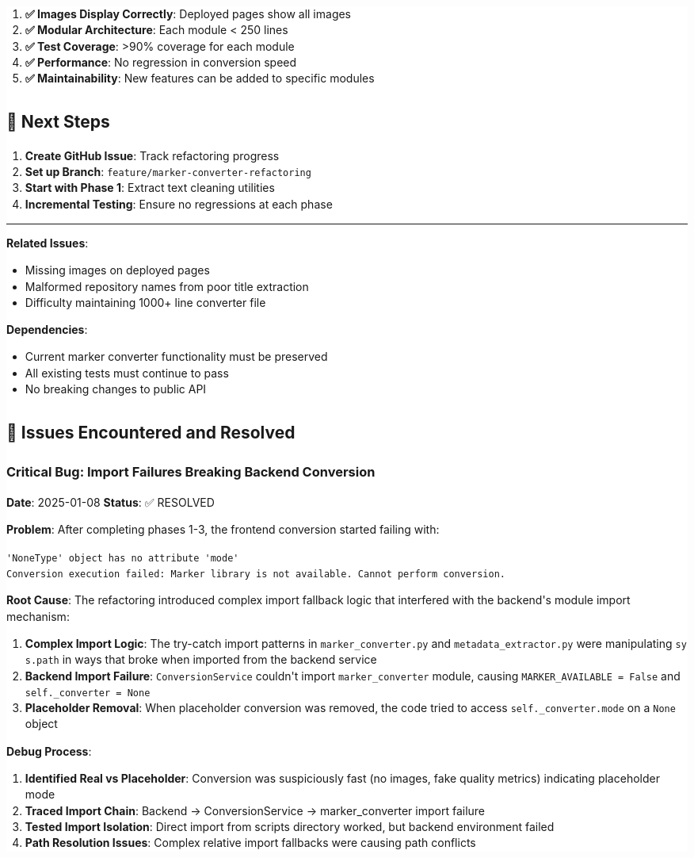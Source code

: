 1. **✅ Images Display Correctly**: Deployed pages show all images
2. **✅ Modular Architecture**: Each module < 250 lines
3. **✅ Test Coverage**: >90% coverage for each module
4. **✅ Performance**: No regression in conversion speed
5. **✅ Maintainability**: New features can be added to specific modules

## 📝 Next Steps

1. **Create GitHub Issue**: Track refactoring progress
2. **Set up Branch**: `feature/marker-converter-refactoring`
3. **Start with Phase 1**: Extract text cleaning utilities
4. **Incremental Testing**: Ensure no regressions at each phase

---

**Related Issues**: 
- Missing images on deployed pages
- Malformed repository names from poor title extraction
- Difficulty maintaining 1000+ line converter file

**Dependencies**:
- Current marker converter functionality must be preserved
- All existing tests must continue to pass
- No breaking changes to public API

## 🐛 Issues Encountered and Resolved

### Critical Bug: Import Failures Breaking Backend Conversion

**Date**: 2025-01-08
**Status**: ✅ RESOLVED

**Problem**: After completing phases 1-3, the frontend conversion started failing with:
```
'NoneType' object has no attribute 'mode'
Conversion execution failed: Marker library is not available. Cannot perform conversion.
```

**Root Cause**: The refactoring introduced complex import fallback logic that interfered with the backend's module import mechanism:

1. **Complex Import Logic**: The try-catch import patterns in `marker_converter.py` and `metadata_extractor.py` were manipulating `sys.path` in ways that broke when imported from the backend service
2. **Backend Import Failure**: `ConversionService` couldn't import `marker_converter` module, causing `MARKER_AVAILABLE = False` and `self._converter = None`
3. **Placeholder Removal**: When placeholder conversion was removed, the code tried to access `self._converter.mode` on a `None` object

**Debug Process**:
1. **Identified Real vs Placeholder**: Conversion was suspiciously fast (no images, fake quality metrics) indicating placeholder mode
2. **Traced Import Chain**: Backend → ConversionService → marker_converter import failure
3. **Tested Import Isolation**: Direct import from scripts directory worked, but backend environment failed
4. **Path Resolution Issues**: Complex relative import fallbacks were causing path conflicts
